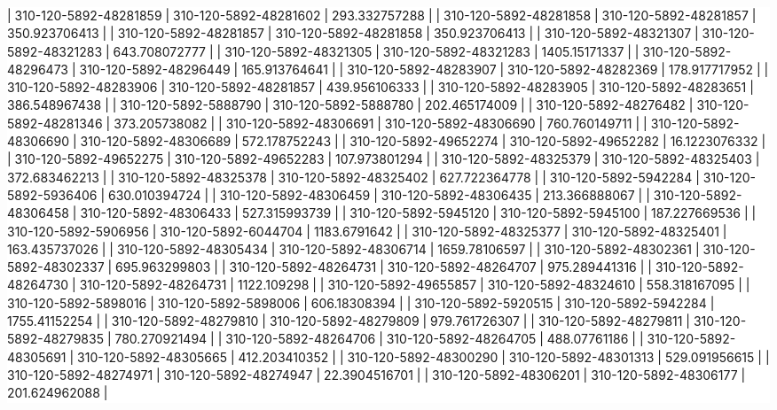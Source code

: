 | 310-120-5892-48281859 | 310-120-5892-48281602 | 293.332757288 |
| 310-120-5892-48281858 | 310-120-5892-48281857 | 350.923706413 |
| 310-120-5892-48281857 | 310-120-5892-48281858 | 350.923706413 |
| 310-120-5892-48321307 | 310-120-5892-48321283 | 643.708072777 |
| 310-120-5892-48321305 | 310-120-5892-48321283 | 1405.15171337 |
| 310-120-5892-48296473 | 310-120-5892-48296449 | 165.913764641 |
| 310-120-5892-48283907 | 310-120-5892-48282369 | 178.917717952 |
| 310-120-5892-48283906 | 310-120-5892-48281857 | 439.956106333 |
| 310-120-5892-48283905 | 310-120-5892-48283651 | 386.548967438 |
| 310-120-5892-5888790 | 310-120-5892-5888780 | 202.465174009 |
| 310-120-5892-48276482 | 310-120-5892-48281346 | 373.205738082 |
| 310-120-5892-48306691 | 310-120-5892-48306690 | 760.760149711 |
| 310-120-5892-48306690 | 310-120-5892-48306689 | 572.178752243 |
| 310-120-5892-49652274 | 310-120-5892-49652282 | 16.1223076332 |
| 310-120-5892-49652275 | 310-120-5892-49652283 | 107.973801294 |
| 310-120-5892-48325379 | 310-120-5892-48325403 | 372.683462213 |
| 310-120-5892-48325378 | 310-120-5892-48325402 | 627.722364778 |
| 310-120-5892-5942284 | 310-120-5892-5936406 | 630.010394724 |
| 310-120-5892-48306459 | 310-120-5892-48306435 | 213.366888067 |
| 310-120-5892-48306458 | 310-120-5892-48306433 | 527.315993739 |
| 310-120-5892-5945120 | 310-120-5892-5945100 | 187.227669536 |
| 310-120-5892-5906956 | 310-120-5892-6044704 | 1183.6791642 |
| 310-120-5892-48325377 | 310-120-5892-48325401 | 163.435737026 |
| 310-120-5892-48305434 | 310-120-5892-48306714 | 1659.78106597 |
| 310-120-5892-48302361 | 310-120-5892-48302337 | 695.963299803 |
| 310-120-5892-48264731 | 310-120-5892-48264707 | 975.289441316 |
| 310-120-5892-48264730 | 310-120-5892-48264731 | 1122.109298 |
| 310-120-5892-49655857 | 310-120-5892-48324610 | 558.318167095 |
| 310-120-5892-5898016 | 310-120-5892-5898006 | 606.18308394 |
| 310-120-5892-5920515 | 310-120-5892-5942284 | 1755.41152254 |
| 310-120-5892-48279810 | 310-120-5892-48279809 | 979.761726307 |
| 310-120-5892-48279811 | 310-120-5892-48279835 | 780.270921494 |
| 310-120-5892-48264706 | 310-120-5892-48264705 | 488.07761186 |
| 310-120-5892-48305691 | 310-120-5892-48305665 | 412.203410352 |
| 310-120-5892-48300290 | 310-120-5892-48301313 | 529.091956615 |
| 310-120-5892-48274971 | 310-120-5892-48274947 | 22.3904516701 |
| 310-120-5892-48306201 | 310-120-5892-48306177 | 201.624962088 |